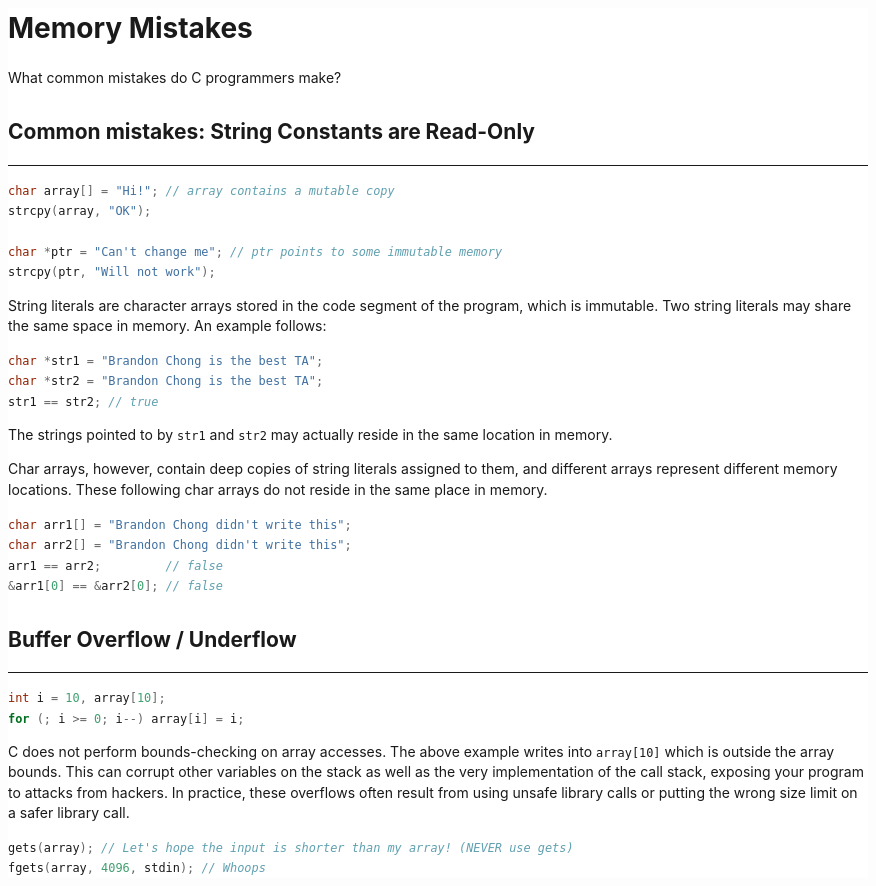 # Memory Mistakes

What common mistakes do C programmers make?

## Common mistakes: String Constants are Read-Only

----

```C
char array[] = "Hi!"; // array contains a mutable copy 
strcpy(array, "OK");

char *ptr = "Can't change me"; // ptr points to some immutable memory
strcpy(ptr, "Will not work");
```
String literals are character arrays stored in the code segment of the program, which is immutable. Two string literals may share the same space in memory. An example follows:

```C
char *str1 = "Brandon Chong is the best TA";
char *str2 = "Brandon Chong is the best TA";
str1 == str2; // true
```
The strings pointed to by `str1` and `str2` may actually reside in the same location in memory.

Char arrays, however, contain deep copies of string literals assigned to them, and different arrays represent different memory locations. These following char arrays do not reside in the same place in memory.

```C
char arr1[] = "Brandon Chong didn't write this";
char arr2[] = "Brandon Chong didn't write this";
arr1 == arr2;         // false
&arr1[0] == &arr2[0]; // false
```

## Buffer Overflow / Underflow

----

```C
int i = 10, array[10];
for (; i >= 0; i--) array[i] = i;
```
C does not perform bounds-checking on array accesses. The above example writes into `array[10]` which is outside the array bounds. This can corrupt other variables on the stack as well as the very implementation of the call stack, exposing your program to attacks from hackers. In practice, these overflows often result from using unsafe library calls or putting the wrong size limit on a safer library call.

```C
gets(array); // Let's hope the input is shorter than my array! (NEVER use gets)
fgets(array, 4096, stdin); // Whoops 
```
